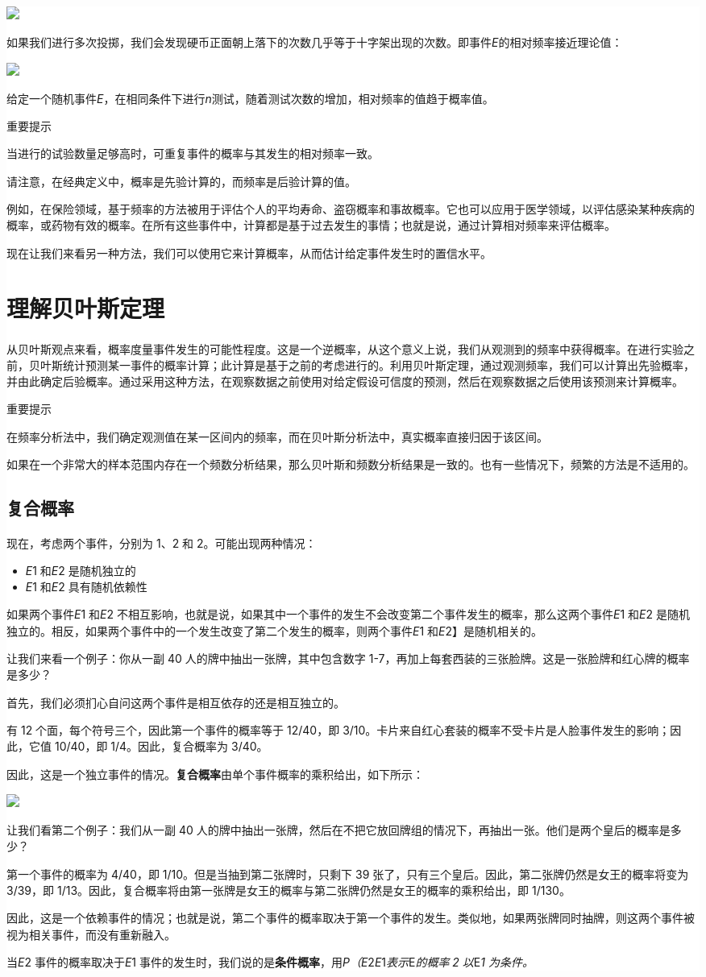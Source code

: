 ![](image/B15737_03_006.jpg)

如果我们进行多次投掷，我们会发现硬币正面朝上落下的次数几乎等于十字架出现的次数。即事件*E*的相对频率接近理论值：

![](image/B15737_03_007.jpg)

给定一个随机事件*E*，在相同条件下进行*n*测试，随着测试次数的增加，相对频率的值趋于概率值。

重要提示

当进行的试验数量足够高时，可重复事件的概率与其发生的相对频率一致。

请注意，在经典定义中，概率是先验计算的，而频率是后验计算的值。

例如，在保险领域，基于频率的方法被用于评估个人的平均寿命、盗窃概率和事故概率。它也可以应用于医学领域，以评估感染某种疾病的概率，或药物有效的概率。在所有这些事件中，计算都是基于过去发生的事情；也就是说，通过计算相对频率来评估概率。

现在让我们来看另一种方法，我们可以使用它来计算概率，从而估计给定事件发生时的置信水平。

# 理解贝叶斯定理

从贝叶斯观点来看，概率度量事件发生的可能性程度。这是一个逆概率，从这个意义上说，我们从观测到的频率中获得概率。在进行实验之前，贝叶斯统计预测某一事件的概率计算；此计算是基于之前的考虑进行的。利用贝叶斯定理，通过观测频率，我们可以计算出先验概率，并由此确定后验概率。通过采用这种方法，在观察数据之前使用对给定假设可信度的预测，然后在观察数据之后使用该预测来计算概率。

重要提示

在频率分析法中，我们确定观测值在某一区间内的频率，而在贝叶斯分析法中，真实概率直接归因于该区间。

如果在一个非常大的样本范围内存在一个频数分析结果，那么贝叶斯和频数分析结果是一致的。也有一些情况下，频繁的方法是不适用的。

## 复合概率

现在，考虑两个事件，分别为 1、2 和 2。可能出现两种情况：

*   *E*1 和*E*2 是随机独立的
*   *E*1 和*E*2 具有随机依赖性

如果两个事件*E*1 和*E*2 不相互影响，也就是说，如果其中一个事件的发生不会改变第二个事件发生的概率，那么这两个事件*E*1 和*E*2 是随机独立的。相反，如果两个事件中的一个发生改变了第二个发生的概率，则两个事件*E*1 和*E*2】是随机相关的。

让我们来看一个例子：你从一副 40 人的牌中抽出一张牌，其中包含数字 1-7，再加上每套西装的三张脸牌。这是一张脸牌和红心牌的概率是多少？

首先，我们必须扪心自问这两个事件是相互依存的还是相互独立的。

有 12 个面，每个符号三个，因此第一个事件的概率等于 12/40，即 3/10。卡片来自红心套装的概率不受卡片是人脸事件发生的影响；因此，它值 10/40，即 1/4。因此，复合概率为 3/40。

因此，这是一个独立事件的情况。**复合概率**由单个事件概率的乘积给出，如下所示：

![](image/B15737_03_008.jpg)

让我们看第二个例子：我们从一副 40 人的牌中抽出一张牌，然后在不把它放回牌组的情况下，再抽出一张。他们是两个皇后的概率是多少？

第一个事件的概率为 4/40，即 1/10。但是当抽到第二张牌时，只剩下 39 张了，只有三个皇后。因此，第二张牌仍然是女王的概率将变为 3/39，即 1/13。因此，复合概率将由第一张牌是女王的概率与第二张牌仍然是女王的概率的乘积给出，即 1/130。

因此，这是一个依赖事件的情况；也就是说，第二个事件的概率取决于第一个事件的发生。类似地，如果两张牌同时抽牌，则这两个事件被视为相关事件，而没有重新融入。

当*E*2 事件的概率取决于*E*1 事件的发生时，我们说的是**条件概率**，用*P（E*2*E*1*表示*E*的概率 2 以*E*1 为条件。*
